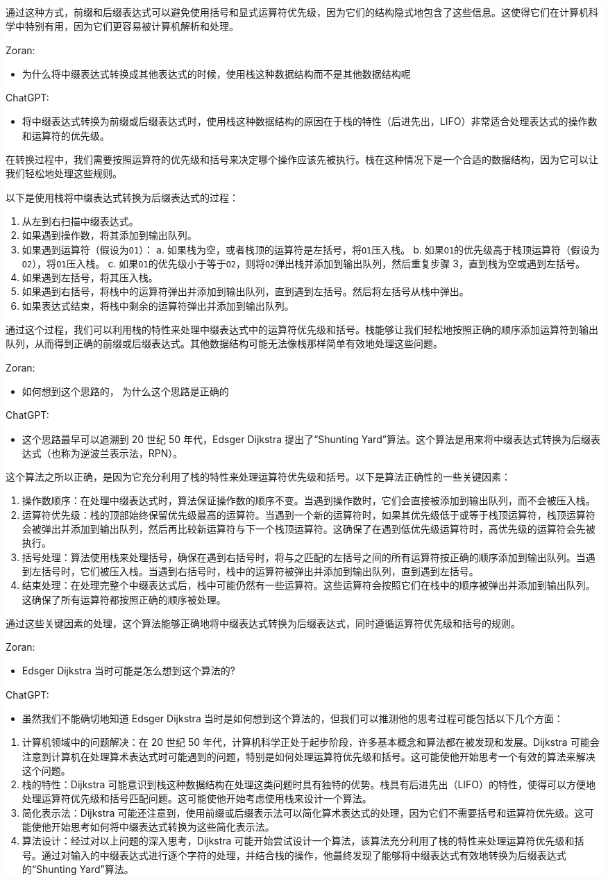 通过这种方式，前缀和后缀表达式可以避免使用括号和显式运算符优先级，因为它们的结构隐式地包含了这些信息。这使得它们在计算机科学中特别有用，因为它们更容易被计算机解析和处理。

Zoran:

-   为什么将中缀表达式转换成其他表达式的时候，使用栈这种数据结构而不是其他数据结构呢

ChatGPT:

-   将中缀表达式转换为前缀或后缀表达式时，使用栈这种数据结构的原因在于栈的特性（后进先出，LIFO）非常适合处理表达式的操作数和运算符的优先级。

在转换过程中，我们需要按照运算符的优先级和括号来决定哪个操作应该先被执行。栈在这种情况下是一个合适的数据结构，因为它可以让我们轻松地处理这些规则。

以下是使用栈将中缀表达式转换为后缀表达式的过程：

1. 从左到右扫描中缀表达式。
2. 如果遇到操作数，将其添加到输出队列。
3. 如果遇到运算符（假设为`O1`）：
   a. 如果栈为空，或者栈顶的运算符是左括号，将`O1`压入栈。
   b. 如果`O1`的优先级高于栈顶运算符（假设为`O2`），将`O1`压入栈。
   c. 如果`O1`的优先级小于等于`O2`，则将`O2`弹出栈并添加到输出队列，然后重复步骤 3，直到栈为空或遇到左括号。
4. 如果遇到左括号，将其压入栈。
5. 如果遇到右括号，将栈中的运算符弹出并添加到输出队列，直到遇到左括号。然后将左括号从栈中弹出。
6. 如果表达式结束，将栈中剩余的运算符弹出并添加到输出队列。

通过这个过程，我们可以利用栈的特性来处理中缀表达式中的运算符优先级和括号。栈能够让我们轻松地按照正确的顺序添加运算符到输出队列，从而得到正确的前缀或后缀表达式。其他数据结构可能无法像栈那样简单有效地处理这些问题。

Zoran:

-   如何想到这个思路的， 为什么这个思路是正确的

ChatGPT:

-   这个思路最早可以追溯到 20 世纪 50 年代，Edsger Dijkstra 提出了“Shunting Yard”算法。这个算法是用来将中缀表达式转换为后缀表达式（也称为逆波兰表示法，RPN）。

这个算法之所以正确，是因为它充分利用了栈的特性来处理运算符优先级和括号。以下是算法正确性的一些关键因素：

1. 操作数顺序：在处理中缀表达式时，算法保证操作数的顺序不变。当遇到操作数时，它们会直接被添加到输出队列，而不会被压入栈。
2. 运算符优先级：栈的顶部始终保留优先级最高的运算符。当遇到一个新的运算符时，如果其优先级低于或等于栈顶运算符，栈顶运算符会被弹出并添加到输出队列，然后再比较新运算符与下一个栈顶运算符。这确保了在遇到低优先级运算符时，高优先级的运算符会先被执行。
3. 括号处理：算法使用栈来处理括号，确保在遇到右括号时，将与之匹配的左括号之间的所有运算符按正确的顺序添加到输出队列。当遇到左括号时，它们被压入栈。当遇到右括号时，栈中的运算符被弹出并添加到输出队列，直到遇到左括号。
4. 结束处理：在处理完整个中缀表达式后，栈中可能仍然有一些运算符。这些运算符会按照它们在栈中的顺序被弹出并添加到输出队列。这确保了所有运算符都按照正确的顺序被处理。

通过这些关键因素的处理，这个算法能够正确地将中缀表达式转换为后缀表达式，同时遵循运算符优先级和括号的规则。

Zoran:

-   Edsger Dijkstra 当时可能是怎么想到这个算法的?

ChatGPT:

-   虽然我们不能确切地知道 Edsger Dijkstra 当时是如何想到这个算法的，但我们可以推测他的思考过程可能包括以下几个方面：

1. 计算机领域中的问题解决：在 20 世纪 50 年代，计算机科学正处于起步阶段，许多基本概念和算法都在被发现和发展。Dijkstra 可能会注意到计算机在处理算术表达式时可能遇到的问题，特别是如何处理运算符优先级和括号。这可能使他开始思考一个有效的算法来解决这个问题。
2. 栈的特性：Dijkstra 可能意识到栈这种数据结构在处理这类问题时具有独特的优势。栈具有后进先出（LIFO）的特性，使得可以方便地处理运算符优先级和括号匹配问题。这可能使他开始考虑使用栈来设计一个算法。
3. 简化表示法：Dijkstra 可能还注意到，使用前缀或后缀表示法可以简化算术表达式的处理，因为它们不需要括号和运算符优先级。这可能使他开始思考如何将中缀表达式转换为这些简化表示法。
4. 算法设计：经过对以上问题的深入思考，Dijkstra 可能开始尝试设计一个算法，该算法充分利用了栈的特性来处理运算符优先级和括号。通过对输入的中缀表达式进行逐个字符的处理，并结合栈的操作，他最终发现了能够将中缀表达式有效地转换为后缀表达式的“Shunting Yard”算法。
